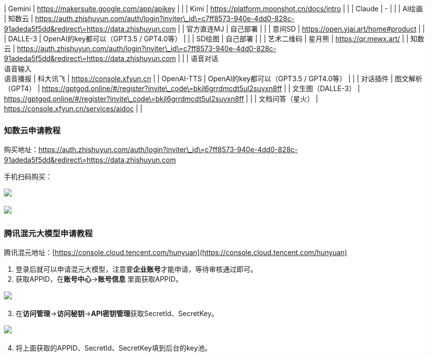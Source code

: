 | Gemini                       | https://makersuite.google.com/app/apikey                                                                                              |                                                                                                                                       |
| Kimi                         | https://platform.moonshot.cn/docs/intro                                                                                               |                                                                                                                                       |
| Claude                       | -                                                                                                                                     |                                                                                                                                       |
| AI绘画<br />                     | 知数云                                                                                                                                | https://auth.zhishuyun.com/auth/login?inviter\_id\=c7ff8573-940e-4dd0-828c-91adeda5f5dd&redirect\=https://data.zhishuyun.com |
| 官方直连MJ                   | 自己部署                                                                                                                              |                                                                                                                                       |
| 意间SD                       | https://open.yjai.art/home#product                                                                                                    |                                                                                                                                       |
| DALLE-3                      | OpenAI的key都可以（GPT3.5 / GPT4.0等）                                                                                                |                                                                                                                                       |
| SD绘图                       | 自己部署                                                                                                                              |                                                                                                                                       |
| 艺术二维码                   | 星月熊                                                                                                                                | https://qr.mewx.art/                                                                                                                  |
| 知数云                       | https://auth.zhishuyun.com/auth/login?inviter\_id\=c7ff8573-940e-4dd0-828c-91adeda5f5dd&redirect\=https://data.zhishuyun.com |                                                                                                                                       |
| 语音对话<br />语音输入<br />语音播报 | 科大讯飞                                                                                                                              | https://console.xfyun.cn                                                                                                              |
| OpenAI-TTS                   | OpenAI的key都可以（GPT3.5 / GPT4.0等）                                                                                                |                                                                                                                                       |
| 对话插件                     | 图文解析（GPT4）                                                                                                                      | https://gptgod.online/#/register?invite\_code\=bkjl6grrdmcdt5ul2suvxn8ff                                                        |
| 文生图（DALLE-3）            | https://gptgod.online/#/register?invite\_code\=bkjl6grrdmcdt5ul2suvxn8ff                                                        |                                                                                                                                       |
| 文档问答（星火）             | https://console.xfyun.cn/services/aidoc                                                                                               |                                                                                                                                       |

### **知数云申请教程**

购买地址：https://auth.zhishuyun.com/auth/login?inviter\_id\=c7ff8573-940e-4dd0-828c-91adeda5f5dd&redirect\=https://data.zhishuyun.com

手机扫码购买：

![](https://zv6iglmyl7h.feishu.cn/space/api/box/stream/download/asynccode/?code=ODg5N2NkMzI1YmJiZDc3ZDNhM2E1YTQyZmNkMDEwMDJfU0dmeWFmaHpvV0xYNVpQUHprSzBQZ2dmUVlsclFlc3dfVG9rZW46UFA3bWJmb2k2b1dyR3R4bVVQNWNYRUtrbnVkXzE3MjgzODM4Mzk6MTcyODM4NzQzOV9WNA)

![](https://zv6iglmyl7h.feishu.cn/space/api/box/stream/download/asynccode/?code=MjlkYjhlNDU4NjM3MjYzNGE3N2FjNjUyNjk2ZjZiYmJfc3M5TVVzaGJYd3dnN1h1dUVRMFpHNE9CM3ZJSGhsd0FfVG9rZW46TElRV2JHdFVTb293WHR4aFJjMWNVSllxblVlXzE3MjgzODM4Mzk6MTcyODM4NzQzOV9WNA)

### **腾讯混元大模型申请教程**

腾讯混元地址：[https://console.cloud.tencent.com/hunyuan](https://console.cloud.tencent.com/hunyuan)

1. 登录后就可以申请混元大模型，注意要**企业账号**才能申请，等待审核通过即可。
2. 获取APPID，在**账号中心**-\>**账号信息**  里面获取APPID。

![](https://zv6iglmyl7h.feishu.cn/space/api/box/stream/download/asynccode/?code=NjdlMzk0NjlmZjcxOTE5ODgxZWNkODdmMmY2NWM5OTdfdFNtQWQ2dTd0bExsUURTWDRpaGdTNEgwaVprRmRoeUhfVG9rZW46RmF0TWI0Z3Jib1o0UlN4Q2NtOGNHeUVmblNkXzE3MjgzODM4Mzk6MTcyODM4NzQzOV9WNA)

3. 在**访问管理**-\>**访问秘钥**-\>**API密钥管理**获取SecretId、SecretKey。

![](https://zv6iglmyl7h.feishu.cn/space/api/box/stream/download/asynccode/?code=YjAwNzNmNjM2ZTcyN2FjN2Q5M2M4ZDllYzIzMjFiNzJfOXZRVllpQ1pibzhaYjJTRmVaTU5FbmptVmkxbEw5Q1RfVG9rZW46RlJQU2I5dzl3b3VhZWF4VEZiUWM3dXEybmV5XzE3MjgzODM4Mzk6MTcyODM4NzQzOV9WNA)

4. 将上面获取的APPID、SecretId、SecretKey填到后台的key池。
